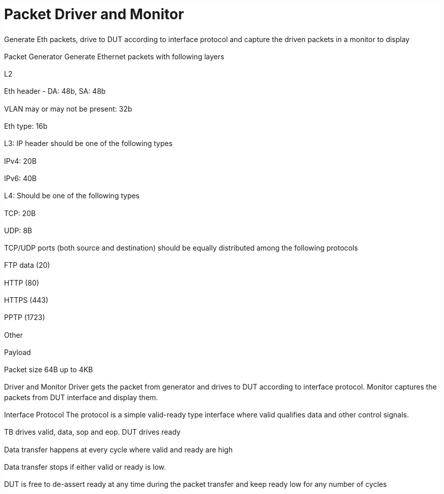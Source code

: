 # Packet Driver and Monitor
Generate Eth packets, drive to  DUT according to interface protocol and capture the driven packets in a monitor to display

Packet Generator
Generate Ethernet packets with following layers

L2

Eth header - DA: 48b, SA: 48b

VLAN may or may not be present: 32b

Eth type: 16b

L3: IP header should be one of the following types

IPv4: 20B

IPv6: 40B

L4: Should be one of the following types

TCP: 20B

UDP: 8B

TCP/UDP ports (both source and destination) should be equally distributed among the following protocols

FTP data (20)

HTTP (80)

HTTPS (443)

PPTP (1723)

Other

Payload

Packet size 64B up to 4KB

Driver and Monitor
Driver gets the packet from generator and drives to DUT according to interface protocol. Monitor captures the packets from DUT interface and display them. 


Interface Protocol
The protocol is a simple valid-ready type interface where valid qualifies data and other control signals. 

TB drives valid, data, sop and eop. DUT drives ready

Data transfer happens at every cycle where valid and ready are high

Data transfer stops if either valid or ready is low.  

DUT is free to de-assert ready at any time during the packet transfer and keep ready low for any number of cycles
